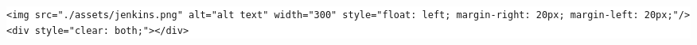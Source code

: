     <img src="./assets/jenkins.png" alt="alt text" width="300" style="float: left; margin-right: 20px; margin-left: 20px;"/>
    <div style="clear: both;"></div>
